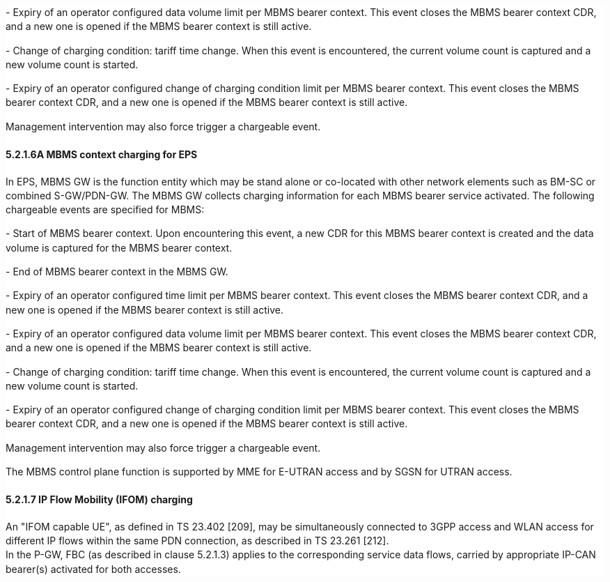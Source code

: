 \- Expiry of an operator configured data volume limit per MBMS bearer
context. This event closes the MBMS bearer context CDR, and a new one is
opened if the MBMS bearer context is still active.

\- Change of charging condition: tariff time change. When this event is
encountered, the current volume count is captured and a new volume count
is started.

\- Expiry of an operator configured change of charging condition limit
per MBMS bearer context. This event closes the MBMS bearer context CDR,
and a new one is opened if the MBMS bearer context is still active.

Management intervention may also force trigger a chargeable event.

#### 5.2.1.6A MBMS context charging for EPS

In EPS, MBMS GW is the function entity which may be stand alone or
co-located with other network elements such as BM-SC or combined
S-GW/PDN-GW. The MBMS GW collects charging information for each MBMS
bearer service activated. The following chargeable events are specified
for MBMS:

\- Start of MBMS bearer context. Upon encountering this event, a new CDR
for this MBMS bearer context is created and the data volume is captured
for the MBMS bearer context.

\- End of MBMS bearer context in the MBMS GW.

\- Expiry of an operator configured time limit per MBMS bearer context.
This event closes the MBMS bearer context CDR, and a new one is opened
if the MBMS bearer context is still active.

\- Expiry of an operator configured data volume limit per MBMS bearer
context. This event closes the MBMS bearer context CDR, and a new one is
opened if the MBMS bearer context is still active.

\- Change of charging condition: tariff time change. When this event is
encountered, the current volume count is captured and a new volume count
is started.

\- Expiry of an operator configured change of charging condition limit
per MBMS bearer context. This event closes the MBMS bearer context CDR,
and a new one is opened if the MBMS bearer context is still active.

Management intervention may also force trigger a chargeable event.

The MBMS control plane function is supported by MME for E-UTRAN access
and by SGSN for UTRAN access.

#### 5.2.1.7 IP Flow Mobility (IFOM) charging

An \"IFOM capable UE\", as defined in TS 23.402 \[209\], may be
simultaneously connected to 3GPP access and WLAN access for different IP
flows within the same PDN connection, as described in
TS 23.261 \[212\].\
In the P-GW, FBC (as described in clause 5.2.1.3) applies to the
corresponding service data flows, carried by appropriate IP-CAN
bearer(s) activated for both accesses.
